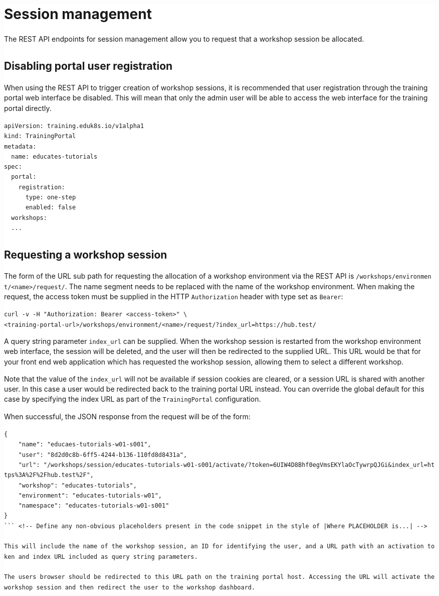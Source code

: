 # Session management

The REST API endpoints for session management allow you to request that a workshop session be allocated.

##  Disabling portal user registration

When using the REST API to trigger creation of workshop sessions, it is recommended that user registration through the training portal web interface be disabled. This will mean that only the admin user will be able to access the web interface for the training portal directly.

```
apiVersion: training.eduk8s.io/v1alpha1
kind: TrainingPortal
metadata:
  name: educates-tutorials
spec:
  portal:
    registration:
      type: one-step
      enabled: false
  workshops:
  ...
```

##  Requesting a workshop session

The form of the URL sub path for requesting the allocation of a workshop environment via the REST API is ``/workshops/environment/<name>/request/``. The name segment needs to be replaced with the name of the workshop environment. When making the request, the access token must be supplied in the HTTP ``Authorization`` header with type set as ``Bearer``:

```
curl -v -H "Authorization: Bearer <access-token>" \
<training-portal-url>/workshops/environment/<name>/request/?index_url=https://hub.test/
```

A query string parameter ``index_url`` can be supplied. When the workshop session is restarted from the workshop environment web interface, the session will be deleted, and the user will then be redirected to the supplied URL. This URL would be that for your front end web application which has requested the workshop session, allowing them to select a different workshop.

Note that the value of the ``index_url`` will not be available if session cookies are cleared, or a session URL is shared with another user. In this case a user would be redirected back to the training portal URL instead. You can override the global default for this case by specifying the index URL as part of the ``TrainingPortal`` configuration.

When successful, the JSON response from the request will be of the form:

```
{
    "name": "educaes-tutorials-w01-s001",
    "user": "8d2d0c8b-6ff5-4244-b136-110fd8d8431a",
    "url": "/workshops/session/educates-tutorials-w01-s001/activate/?token=6UIW4D8Bhf0egVmsEKYlaOcTywrpQJGi&index_url=https%3A%2F%2Fhub.test%2F",
    "workshop": "educates-tutorials",
    "environment": "educates-tutorials-w01",
    "namespace": "educates-tutorials-w01-s001"
}
``` <!-- Define any non-obvious placeholders present in the code snippet in the style of |Where PLACEHOLDER is...| -->

This will include the name of the workshop session, an ID for identifying the user, and a URL path with an activation token and index URL included as query string parameters.

The users browser should be redirected to this URL path on the training portal host. Accessing the URL will activate the workshop session and then redirect the user to the workshop dashboard.
```
